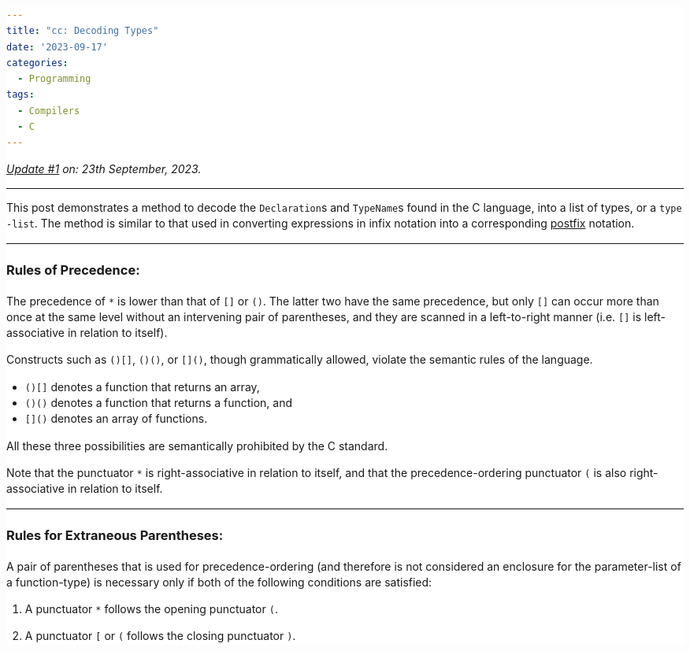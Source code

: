 ```yaml
---
title: "cc: Decoding Types"
date: '2023-09-17'
categories:
  - Programming
tags:
  - Compilers
  - C
---
```


*[Update #1](#update1) on: 23th September, 2023.*

---

This post demonstrates a method to decode the `Declaration`s and
`TypeName`s found in the C language, into a list of types, or a `type-list`.
The method is similar to that
used in converting expressions in infix notation into a corresponding
[postfix](https://en.wikipedia.org/wiki/Reverse_Polish_notation) notation.

---

### Rules of Precedence:<a name="precedence_rules"></a>

The precedence of `*` is lower than that of `[]` or `()`. The latter two have
the same precedence, but only `[]` can occur more than once at the same level
without an intervening pair of parentheses, and they are scanned in a
left-to-right manner (i.e. `[]` is left-associative in relation to itself).

Constructs such as `()[]`, `()()`, or `[]()`, though grammatically allowed,
violate the semantic rules of the language.

- `()[]` denotes a function that returns an array,
- `()()` denotes a function that returns a function, and
- `[]()` denotes an array of functions.

All these three possibilities are semantically prohibited by the C standard.

Note that the punctuator `*` is right-associative in
relation to itself, and that the precedence-ordering punctuator `(` is
also right-associative in relation to itself.

---

### Rules for Extraneous Parentheses:<a name="extra_paren_rules"></a>

A pair of parentheses that is used for precedence-ordering (and therefore is
not considered an enclosure for the parameter-list of a function-type) is
necessary only if both of the following conditions are satisfied:

1. A punctuator `*` follows the opening punctuator `(`.

2. A punctuator `[` or `(` follows the closing punctuator `)`.

